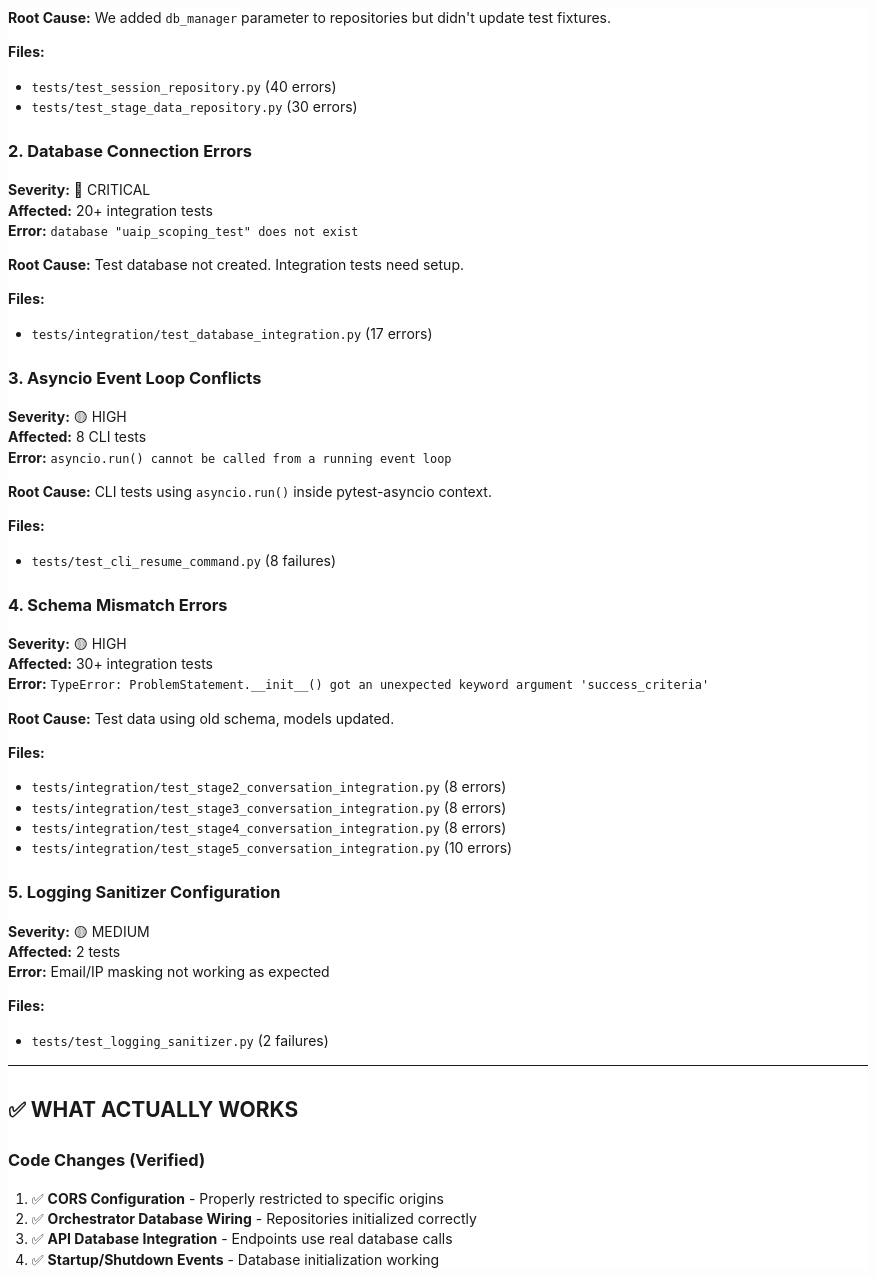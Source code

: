 **Root Cause:** We added `db_manager` parameter to repositories but didn't update test fixtures.

**Files:**
- `tests/test_session_repository.py` (40 errors)
- `tests/test_stage_data_repository.py` (30 errors)

### 2. Database Connection Errors
**Severity:** 🔴 CRITICAL  
**Affected:** 20+ integration tests  
**Error:** `database "uaip_scoping_test" does not exist`

**Root Cause:** Test database not created. Integration tests need setup.

**Files:**
- `tests/integration/test_database_integration.py` (17 errors)

### 3. Asyncio Event Loop Conflicts
**Severity:** 🟡 HIGH  
**Affected:** 8 CLI tests  
**Error:** `asyncio.run() cannot be called from a running event loop`

**Root Cause:** CLI tests using `asyncio.run()` inside pytest-asyncio context.

**Files:**
- `tests/test_cli_resume_command.py` (8 failures)

### 4. Schema Mismatch Errors
**Severity:** 🟡 HIGH  
**Affected:** 30+ integration tests  
**Error:** `TypeError: ProblemStatement.__init__() got an unexpected keyword argument 'success_criteria'`

**Root Cause:** Test data using old schema, models updated.

**Files:**
- `tests/integration/test_stage2_conversation_integration.py` (8 errors)
- `tests/integration/test_stage3_conversation_integration.py` (8 errors)
- `tests/integration/test_stage4_conversation_integration.py` (8 errors)
- `tests/integration/test_stage5_conversation_integration.py` (10 errors)

### 5. Logging Sanitizer Configuration
**Severity:** 🟡 MEDIUM  
**Affected:** 2 tests  
**Error:** Email/IP masking not working as expected

**Files:**
- `tests/test_logging_sanitizer.py` (2 failures)

---

## ✅ WHAT ACTUALLY WORKS

### Code Changes (Verified)
1. ✅ **CORS Configuration** - Properly restricted to specific origins
2. ✅ **Orchestrator Database Wiring** - Repositories initialized correctly
3. ✅ **API Database Integration** - Endpoints use real database calls
4. ✅ **Startup/Shutdown Events** - Database initialization working
